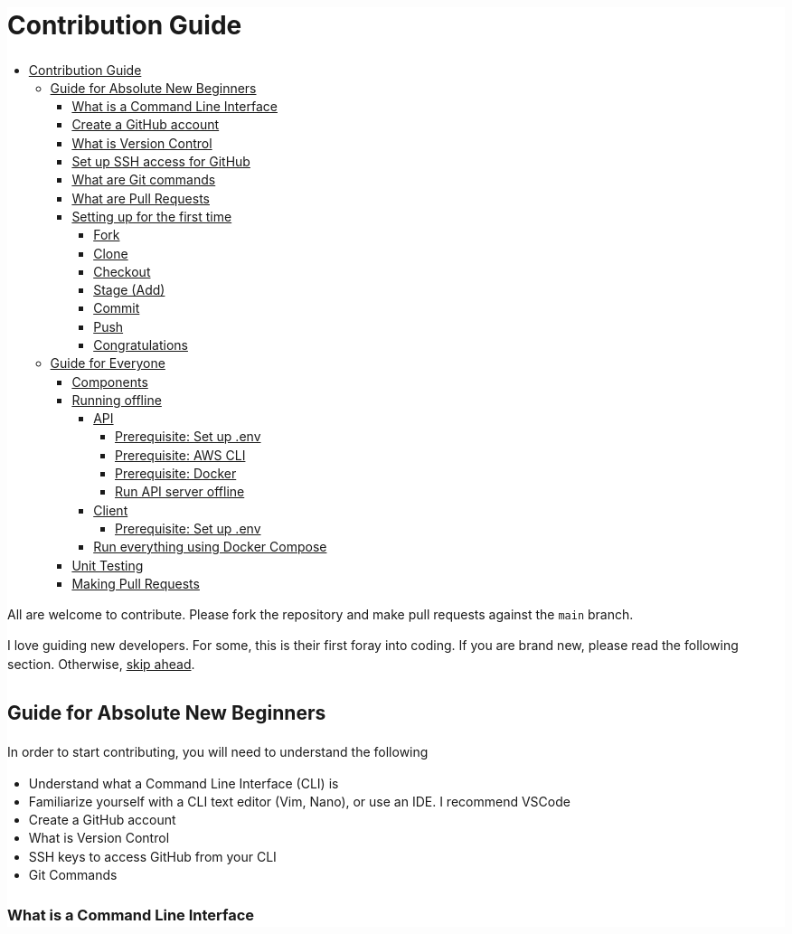 # Contribution Guide

- [Contribution Guide](#contribution-guide)
  - [Guide for Absolute New Beginners](#guide-for-absolute-new-beginners)
    - [What is a Command Line Interface](#what-is-a-command-line-interface)
    - [Create a GitHub account](#create-a-github-account)
    - [What is Version Control](#what-is-version-control)
    - [Set up SSH access for GitHub](#set-up-ssh-access-for-github)
    - [What are Git commands](#what-are-git-commands)
    - [What are Pull Requests](#what-are-pull-requests)
    - [Setting up for the first time](#setting-up-for-the-first-time)
      - [Fork](#fork)
      - [Clone](#clone)
      - [Checkout](#checkout)
      - [Stage (Add)](#stage-add)
      - [Commit](#commit)
      - [Push](#push)
      - [Congratulations](#congratulations)
  - [Guide for Everyone](#guide-for-everyone)
    - [Components](#components)
    - [Running offline](#running-offline)
      - [API](#api)
        - [Prerequisite: Set up .env](#prerequisite-set-up-env)
        - [Prerequisite: AWS CLI](#prerequisite-aws-cli)
        - [Prerequisite: Docker](#prerequisite-docker)
        - [Run API server offline](#run-api-server-offline)
      - [Client](#client)
        - [Prerequisite: Set up .env](#prerequisite-set-up-env-1)
      - [Run everything using Docker Compose](#run-everything-using-docker-compose)
    - [Unit Testing](#unit-testing)
    - [Making Pull Requests](#making-pull-requests)

All are welcome to contribute. Please fork the repository and make pull requests against the `main` branch.

I love guiding new developers. For some, this is their first foray into coding. If you are brand new, please read the following section. Otherwise, [skip ahead](#guide-for-everyone).

## Guide for Absolute New Beginners

In order to start contributing, you will need to understand the following

- Understand what a Command Line Interface (CLI) is
- Familiarize yourself with a CLI text editor (Vim, Nano), or use an IDE. I recommend VSCode
- Create a GitHub account
- What is Version Control
- SSH keys to access GitHub from your CLI
- Git Commands

### What is a Command Line Interface
